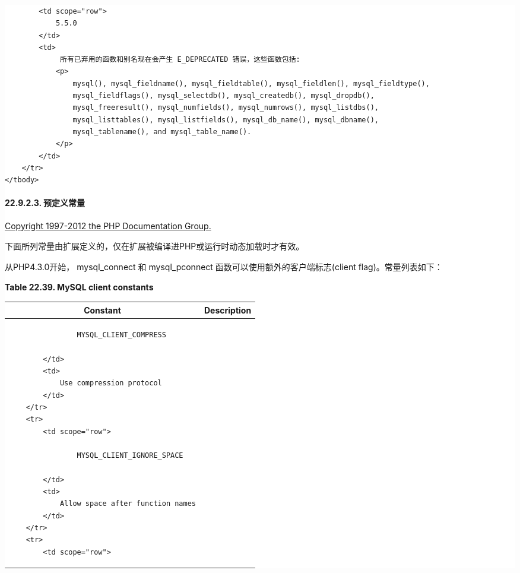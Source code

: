             <td scope="row">
                5.5.0
            </td>
            <td>
                 所有已弃用的函数和别名现在会产生 E_DEPRECATED 错误，这些函数包括:
                <p>
                    mysql(), mysql_fieldname(), mysql_fieldtable(), mysql_fieldlen(), mysql_fieldtype(),
                    mysql_fieldflags(), mysql_selectdb(), mysql_createdb(), mysql_dropdb(),
                    mysql_freeresult(), mysql_numfields(), mysql_numrows(), mysql_listdbs(),
                    mysql_listtables(), mysql_listfields(), mysql_db_name(), mysql_dbname(),
                    mysql_tablename(), and mysql_table_name().
                </p>
            </td>
        </tr>
    </tbody>
</table>

#### 22.9.2.3. 预定义常量

<a href="#3407">Copyright 1997-2012 the PHP Documentation Group.</a>

下面所列常量由扩展定义的，仅在扩展被编译进PHP或运行时动态加载时才有效。

从PHP4.3.0开始， mysql\_connect 和 mysql\_pconnect 函数可以使用额外的客户端标志(client flag)。常量列表如下：

**Table 22.39. MySQL client constants**

<table summary="MySQL client constants" border="0">
    <thead>
        <tr>
            <th scope="col">
                Constant
            </th>
            <th scope="col">
                Description
            </th>
        </tr>
    </thead>
    <tbody>
        <tr>
            <td scope="row">
               
                    MYSQL_CLIENT_COMPRESS
                
            </td>
            <td>
                Use compression protocol
            </td>
        </tr>
        <tr>
            <td scope="row">
               
                    MYSQL_CLIENT_IGNORE_SPACE
                
            </td>
            <td>
                Allow space after function names
            </td>
        </tr>
        <tr>
            <td scope="row">
                
